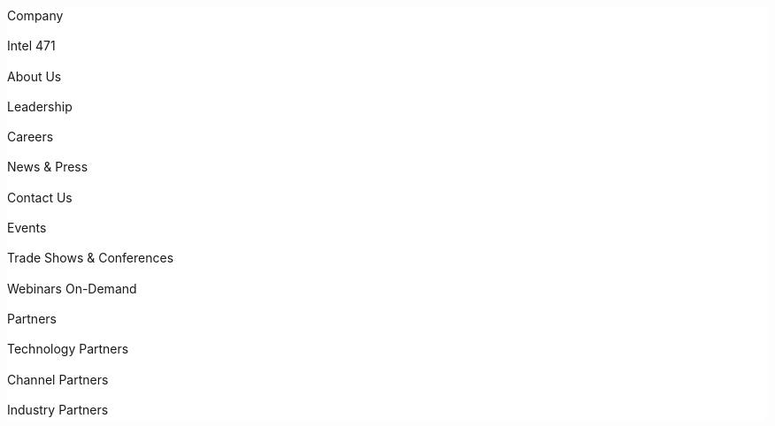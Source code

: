 







Company







Intel 471




About Us




Leadership




Careers




News & Press




Contact Us






Events




Trade Shows & Conferences




Webinars On-Demand






Partners




Technology Partners




Channel Partners




Industry Partners

